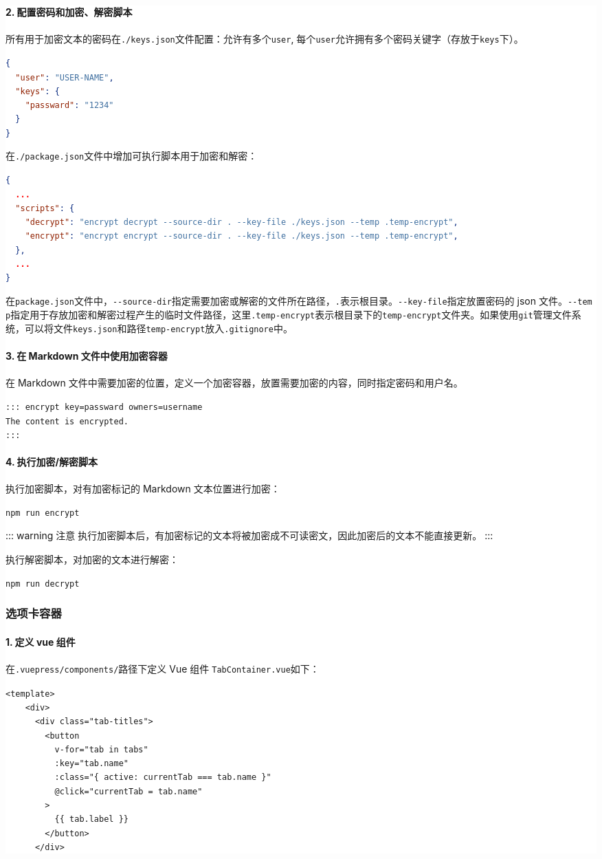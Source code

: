 #### 2. 配置密码和加密、解密脚本

所有用于加密文本的密码在`./keys.json`文件配置：允许有多个`user`, 每个`user`允许拥有多个密码关键字（存放于`keys`下）。
``` json
{
  "user": "USER-NAME",
  "keys": {
    "passward": "1234"
  }
}
```

在`./package.json`文件中增加可执行脚本用于加密和解密：
``` json
{
  ...
  "scripts": {
    "decrypt": "encrypt decrypt --source-dir . --key-file ./keys.json --temp .temp-encrypt",
    "encrypt": "encrypt encrypt --source-dir . --key-file ./keys.json --temp .temp-encrypt",
  },
  ...
}
```
在`package.json`文件中，`--source-dir`指定需要加密或解密的文件所在路径，`.`表示根目录。`--key-file`指定放置密码的 json 文件。`--temp`指定用于存放加密和解密过程产生的临时文件路径，这里`.temp-encrypt`表示根目录下的`temp-encrypt`文件夹。如果使用`git`管理文件系统，可以将文件`keys.json`和路径`temp-encrypt`放入`.gitignore`中。

#### 3. 在 Markdown 文件中使用加密容器
在 Markdown 文件中需要加密的位置，定义一个加密容器，放置需要加密的内容，同时指定密码和用户名。
``` md
::: encrypt key=passward owners=username
The content is encrypted.
:::
```

#### 4. 执行加密/解密脚本
执行加密脚本，对有加密标记的 Markdown 文本位置进行加密：
``` sh
npm run encrypt
```
::: warning 注意
执行加密脚本后，有加密标记的文本将被加密成不可读密文，因此加密后的文本不能直接更新。
:::

执行解密脚本，对加密的文本进行解密：
``` sh
npm run decrypt
```

### 选项卡容器

#### 1. 定义 vue 组件

在`.vuepress/components/`路径下定义 Vue 组件 `TabContainer.vue`如下：
``` vue
<template>
    <div>
      <div class="tab-titles">
        <button
          v-for="tab in tabs"
          :key="tab.name"
          :class="{ active: currentTab === tab.name }"
          @click="currentTab = tab.name"
        >
          {{ tab.label }}
        </button>
      </div>
```